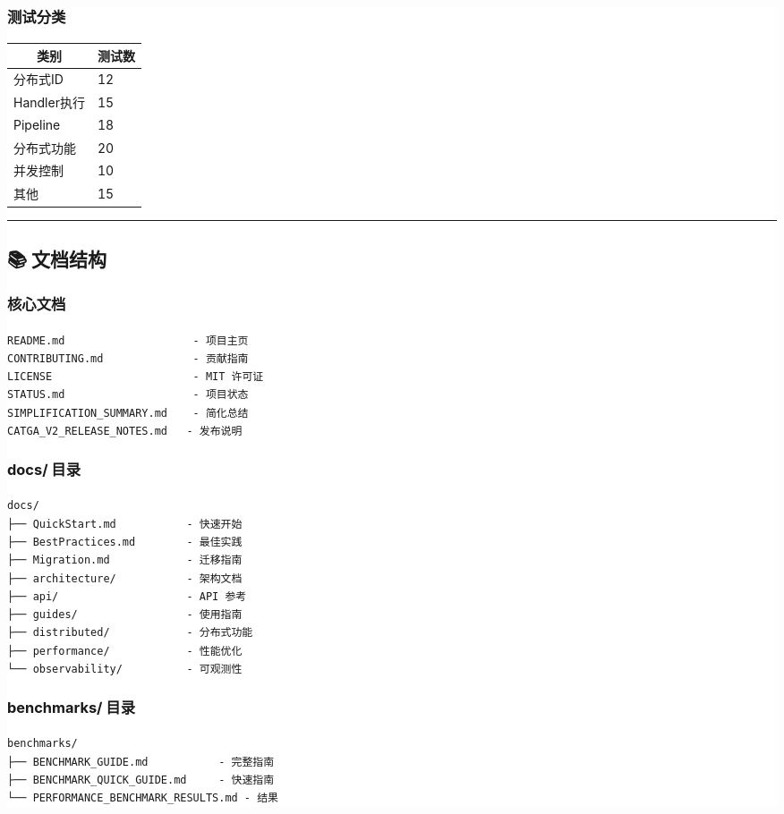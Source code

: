 ### 测试分类

| 类别 | 测试数 |
|------|--------|
| 分布式ID | 12 |
| Handler执行 | 15 |
| Pipeline | 18 |
| 分布式功能 | 20 |
| 并发控制 | 10 |
| 其他 | 15 |

---

## 📚 **文档结构**

### 核心文档

```
README.md                    - 项目主页
CONTRIBUTING.md              - 贡献指南
LICENSE                      - MIT 许可证
STATUS.md                    - 项目状态
SIMPLIFICATION_SUMMARY.md    - 简化总结
CATGA_V2_RELEASE_NOTES.md   - 发布说明
```

### docs/ 目录

```
docs/
├── QuickStart.md           - 快速开始
├── BestPractices.md        - 最佳实践
├── Migration.md            - 迁移指南
├── architecture/           - 架构文档
├── api/                    - API 参考
├── guides/                 - 使用指南
├── distributed/            - 分布式功能
├── performance/            - 性能优化
└── observability/          - 可观测性
```

### benchmarks/ 目录

```
benchmarks/
├── BENCHMARK_GUIDE.md           - 完整指南
├── BENCHMARK_QUICK_GUIDE.md     - 快速指南
└── PERFORMANCE_BENCHMARK_RESULTS.md - 结果
```
